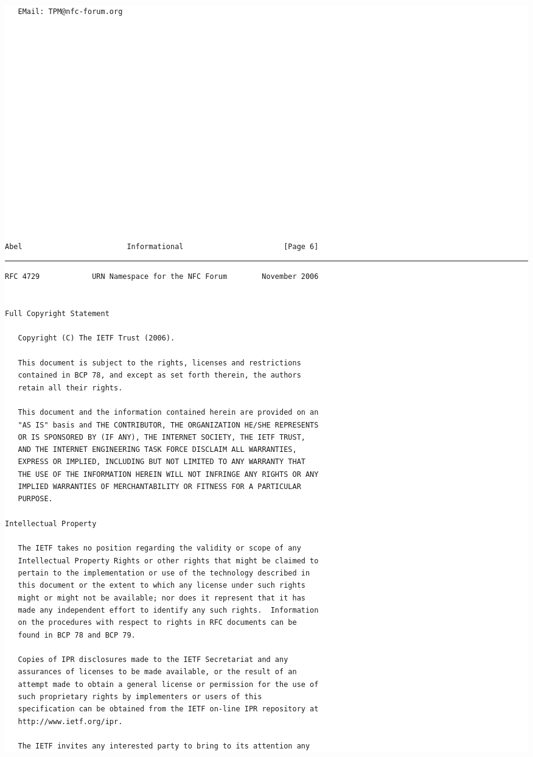 ``` newpage
   EMail: TPM@nfc-forum.org


















Abel                        Informational                       [Page 6]
```

------------------------------------------------------------------------

``` newpage
RFC 4729            URN Namespace for the NFC Forum        November 2006


Full Copyright Statement

   Copyright (C) The IETF Trust (2006).

   This document is subject to the rights, licenses and restrictions
   contained in BCP 78, and except as set forth therein, the authors
   retain all their rights.

   This document and the information contained herein are provided on an
   "AS IS" basis and THE CONTRIBUTOR, THE ORGANIZATION HE/SHE REPRESENTS
   OR IS SPONSORED BY (IF ANY), THE INTERNET SOCIETY, THE IETF TRUST,
   AND THE INTERNET ENGINEERING TASK FORCE DISCLAIM ALL WARRANTIES,
   EXPRESS OR IMPLIED, INCLUDING BUT NOT LIMITED TO ANY WARRANTY THAT
   THE USE OF THE INFORMATION HEREIN WILL NOT INFRINGE ANY RIGHTS OR ANY
   IMPLIED WARRANTIES OF MERCHANTABILITY OR FITNESS FOR A PARTICULAR
   PURPOSE.

Intellectual Property

   The IETF takes no position regarding the validity or scope of any
   Intellectual Property Rights or other rights that might be claimed to
   pertain to the implementation or use of the technology described in
   this document or the extent to which any license under such rights
   might or might not be available; nor does it represent that it has
   made any independent effort to identify any such rights.  Information
   on the procedures with respect to rights in RFC documents can be
   found in BCP 78 and BCP 79.

   Copies of IPR disclosures made to the IETF Secretariat and any
   assurances of licenses to be made available, or the result of an
   attempt made to obtain a general license or permission for the use of
   such proprietary rights by implementers or users of this
   specification can be obtained from the IETF on-line IPR repository at
   http://www.ietf.org/ipr.

   The IETF invites any interested party to bring to its attention any
```
